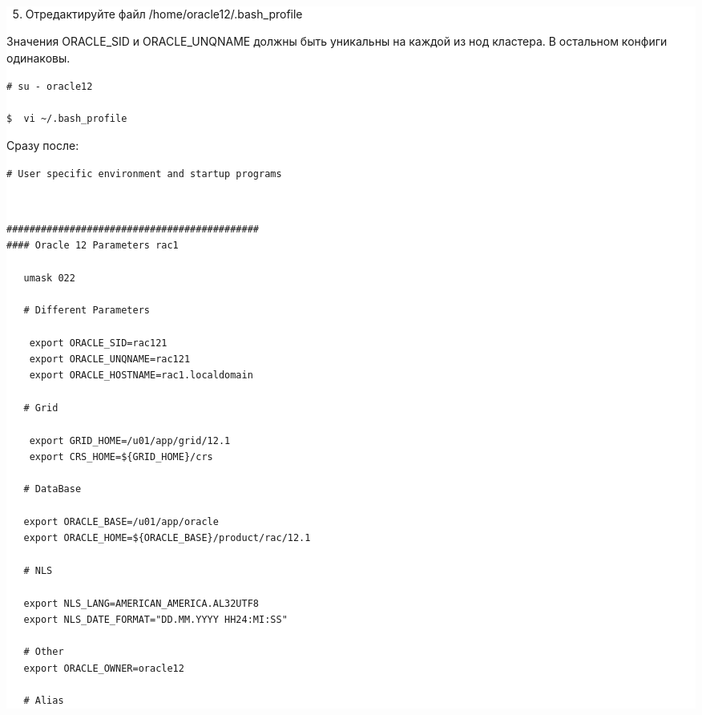 
5) Отредактируйте файл /home/oracle12/.bash_profile

Значения ORACLE_SID и ORACLE_UNQNAME должны быть уникальны на каждой из нод кластера. В остальном конфиги одинаковы.


	# su - oracle12

	$  vi ~/.bash_profile

Сразу после:

	# User specific environment and startup programs


<br/>

	############################################
	#### Oracle 12 Parameters rac1

	   umask 022

	   # Different Parameters

	    export ORACLE_SID=rac121
	    export ORACLE_UNQNAME=rac121
	    export ORACLE_HOSTNAME=rac1.localdomain

	   # Grid

	    export GRID_HOME=/u01/app/grid/12.1
	    export CRS_HOME=${GRID_HOME}/crs

	   # DataBase

	   export ORACLE_BASE=/u01/app/oracle
	   export ORACLE_HOME=${ORACLE_BASE}/product/rac/12.1

	   # NLS

	   export NLS_LANG=AMERICAN_AMERICA.AL32UTF8
	   export NLS_DATE_FORMAT="DD.MM.YYYY HH24:MI:SS"

	   # Other
	   export ORACLE_OWNER=oracle12

	   # Alias
